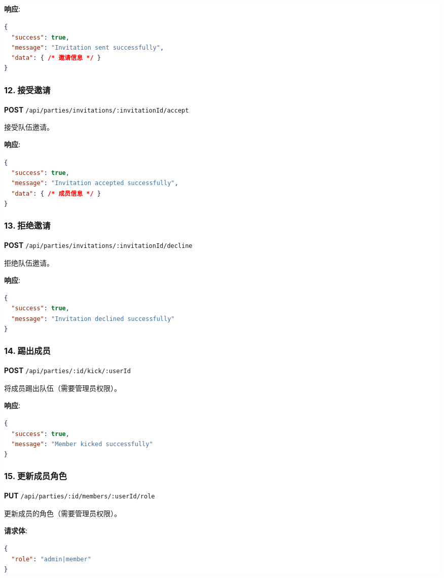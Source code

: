 **响应**:
```json
{
  "success": true,
  "message": "Invitation sent successfully",
  "data": { /* 邀请信息 */ }
}
```

### 12. 接受邀请
**POST** `/api/parties/invitations/:invitationId/accept`

接受队伍邀请。

**响应**:
```json
{
  "success": true,
  "message": "Invitation accepted successfully",
  "data": { /* 成员信息 */ }
}
```

### 13. 拒绝邀请
**POST** `/api/parties/invitations/:invitationId/decline`

拒绝队伍邀请。

**响应**:
```json
{
  "success": true,
  "message": "Invitation declined successfully"
}
```

### 14. 踢出成员
**POST** `/api/parties/:id/kick/:userId`

将成员踢出队伍（需要管理员权限）。

**响应**:
```json
{
  "success": true,
  "message": "Member kicked successfully"
}
```

### 15. 更新成员角色
**PUT** `/api/parties/:id/members/:userId/role`

更新成员的角色（需要管理员权限）。

**请求体**:
```json
{
  "role": "admin|member"
}
```
